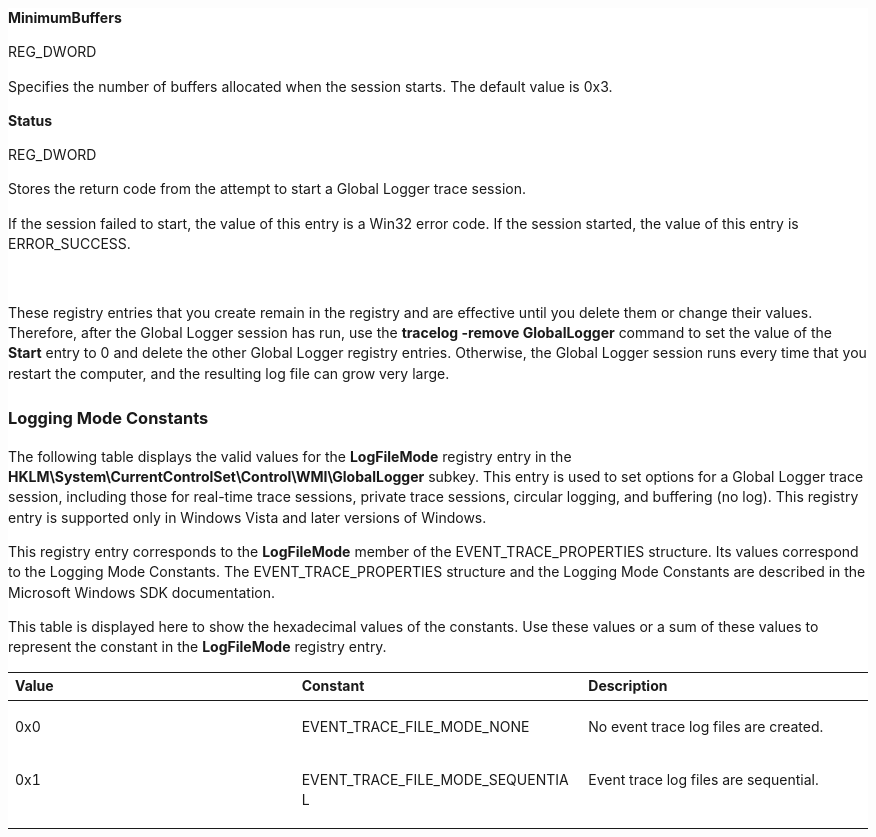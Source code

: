 <tr class="even">
<td align="left"><p><strong>MinimumBuffers</strong></p></td>
<td align="left"><p>REG_DWORD</p></td>
<td align="left"><p>Specifies the number of buffers allocated when the session starts. The default value is 0x3.</p></td>
</tr>
<tr class="odd">
<td align="left"><p><strong>Status</strong></p></td>
<td align="left"><p>REG_DWORD</p></td>
<td align="left"><p>Stores the return code from the attempt to start a Global Logger trace session.</p>
<p>If the session failed to start, the value of this entry is a Win32 error code. If the session started, the value of this entry is ERROR_SUCCESS.</p></td>
</tr>
</tbody>
</table>

 

These registry entries that you create remain in the registry and are effective until you delete them or change their values. Therefore, after the Global Logger session has run, use the **tracelog -remove GlobalLogger** command to set the value of the **Start** entry to 0 and delete the other Global Logger registry entries. Otherwise, the Global Logger session runs every time that you restart the computer, and the resulting log file can grow very large.

### <span id="logging_mode_constants"></span><span id="LOGGING_MODE_CONSTANTS"></span> Logging Mode Constants

The following table displays the valid values for the **LogFileMode** registry entry in the **HKLM\\System\\CurrentControlSet\\Control\\WMI\\GlobalLogger** subkey. This entry is used to set options for a Global Logger trace session, including those for real-time trace sessions, private trace sessions, circular logging, and buffering (no log). This registry entry is supported only in Windows Vista and later versions of Windows.

This registry entry corresponds to the **LogFileMode** member of the EVENT\_TRACE\_PROPERTIES structure. Its values correspond to the Logging Mode Constants. The EVENT\_TRACE\_PROPERTIES structure and the Logging Mode Constants are described in the Microsoft Windows SDK documentation.

This table is displayed here to show the hexadecimal values of the constants. Use these values or a sum of these values to represent the constant in the **LogFileMode** registry entry.

<table>
<colgroup>
<col width="33%" />
<col width="33%" />
<col width="33%" />
</colgroup>
<thead>
<tr class="header">
<th align="left">Value</th>
<th align="left">Constant</th>
<th align="left">Description</th>
</tr>
</thead>
<tbody>
<tr class="odd">
<td align="left"><p>0x0</p></td>
<td align="left"><p>EVENT_TRACE_FILE_MODE_NONE</p></td>
<td align="left"><p>No event trace log files are created.</p></td>
</tr>
<tr class="even">
<td align="left"><p>0x1</p></td>
<td align="left"><p>EVENT_TRACE_FILE_MODE_SEQUENTIAL</p></td>
<td align="left"><p>Event trace log files are sequential.</p></td>
</tr>
<tr class="odd">